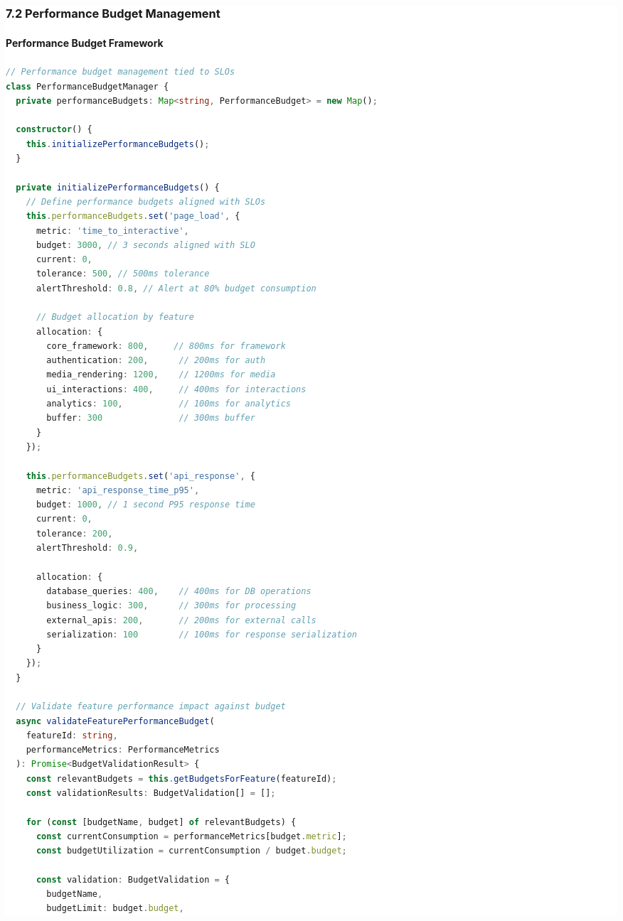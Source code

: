 ### 7.2 Performance Budget Management

#### **Performance Budget Framework**
```typescript
// Performance budget management tied to SLOs
class PerformanceBudgetManager {
  private performanceBudgets: Map<string, PerformanceBudget> = new Map();
  
  constructor() {
    this.initializePerformanceBudgets();
  }

  private initializePerformanceBudgets() {
    // Define performance budgets aligned with SLOs
    this.performanceBudgets.set('page_load', {
      metric: 'time_to_interactive',
      budget: 3000, // 3 seconds aligned with SLO
      current: 0,
      tolerance: 500, // 500ms tolerance
      alertThreshold: 0.8, // Alert at 80% budget consumption
      
      // Budget allocation by feature
      allocation: {
        core_framework: 800,     // 800ms for framework
        authentication: 200,      // 200ms for auth
        media_rendering: 1200,    // 1200ms for media
        ui_interactions: 400,     // 400ms for interactions
        analytics: 100,           // 100ms for analytics
        buffer: 300               // 300ms buffer
      }
    });
    
    this.performanceBudgets.set('api_response', {
      metric: 'api_response_time_p95',
      budget: 1000, // 1 second P95 response time
      current: 0,
      tolerance: 200,
      alertThreshold: 0.9,
      
      allocation: {
        database_queries: 400,    // 400ms for DB operations
        business_logic: 300,      // 300ms for processing
        external_apis: 200,       // 200ms for external calls
        serialization: 100        // 100ms for response serialization
      }
    });
  }

  // Validate feature performance impact against budget
  async validateFeaturePerformanceBudget(
    featureId: string,
    performanceMetrics: PerformanceMetrics
  ): Promise<BudgetValidationResult> {
    const relevantBudgets = this.getBudgetsForFeature(featureId);
    const validationResults: BudgetValidation[] = [];
    
    for (const [budgetName, budget] of relevantBudgets) {
      const currentConsumption = performanceMetrics[budget.metric];
      const budgetUtilization = currentConsumption / budget.budget;
      
      const validation: BudgetValidation = {
        budgetName,
        budgetLimit: budget.budget,
```